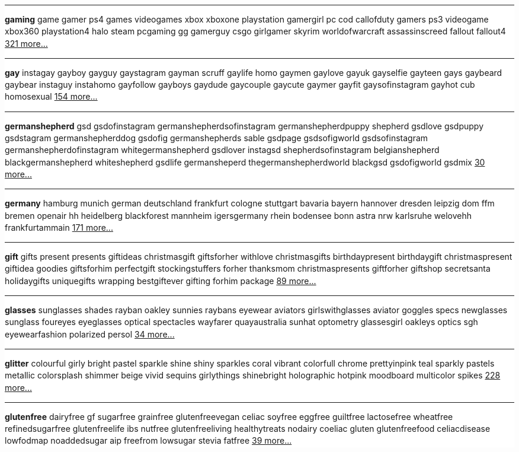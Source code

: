___
**gaming**
game gamer ps4 games videogames xbox xboxone playstation gamergirl pc cod callofduty gamers ps3 videogame xbox360 playstation4 halo steam pcgaming gg gamerguy csgo girlgamer skyrim worldofwarcraft assassinscreed fallout fallout4
[321 more...](gaming.txt)

___
**gay**
instagay gayboy gayguy gaystagram gayman scruff gaylife homo gaymen gaylove gayuk gayselfie gayteen gays gaybeard gaybear instaguy instahomo gayfollow gayboys gaydude gaycouple gaycute gaymer gayfit gaysofinstagram gayhot cub homosexual
[154 more...](gay.txt)

___
**germanshepherd**
gsd gsdofinstagram germanshepherdsofinstagram germanshepherdpuppy shepherd gsdlove gsdpuppy gsdstagram germanshepherddog gsdofig germanshepherds sable gsdpage gsdsofigworld gsdsofinstagram germanshepherdofinstagram whitegermanshepherd gsdlover instagsd shepherdsofinstagram belgianshepherd blackgermanshepherd whiteshepherd gsdlife germansheperd thegermanshepherdworld blackgsd gsdofigworld gsdmix
[30 more...](germanshepherd.txt)

___
**germany**
hamburg munich german deutschland frankfurt cologne stuttgart bavaria bayern hannover dresden leipzig dom ffm bremen openair hh heidelberg blackforest mannheim igersgermany rhein bodensee bonn astra nrw karlsruhe welovehh frankfurtammain
[171 more...](germany.txt)

___
**gift**
gifts present presents giftideas christmasgift giftsforher withlove christmasgifts birthdaypresent birthdaygift christmaspresent giftidea goodies giftsforhim perfectgift stockingstuffers forher thanksmom christmaspresents giftforher giftshop secretsanta holidaygifts uniquegifts wrapping bestgiftever gifting forhim package
[89 more...](gift.txt)

___
**glasses**
sunglasses shades rayban oakley sunnies raybans eyewear aviators girlswithglasses aviator goggles specs newglasses sunglass foureyes eyeglasses optical spectacles wayfarer quayaustralia sunhat optometry glassesgirl oakleys optics sgh eyewearfashion polarized persol
[34 more...](glasses.txt)

___
**glitter**
colourful girly bright pastel sparkle shine shiny sparkles coral vibrant colorfull chrome prettyinpink teal sparkly pastels metallic colorsplash shimmer beige vivid sequins girlythings shinebright holographic hotpink moodboard multicolor spikes
[228 more...](glitter.txt)

___
**glutenfree**
dairyfree gf sugarfree grainfree glutenfreevegan celiac soyfree eggfree guiltfree lactosefree wheatfree refinedsugarfree glutenfreelife ibs nutfree glutenfreeliving healthytreats nodairy coeliac gluten glutenfreefood celiacdisease lowfodmap noaddedsugar aip freefrom lowsugar stevia fatfree
[39 more...](glutenfree.txt)
